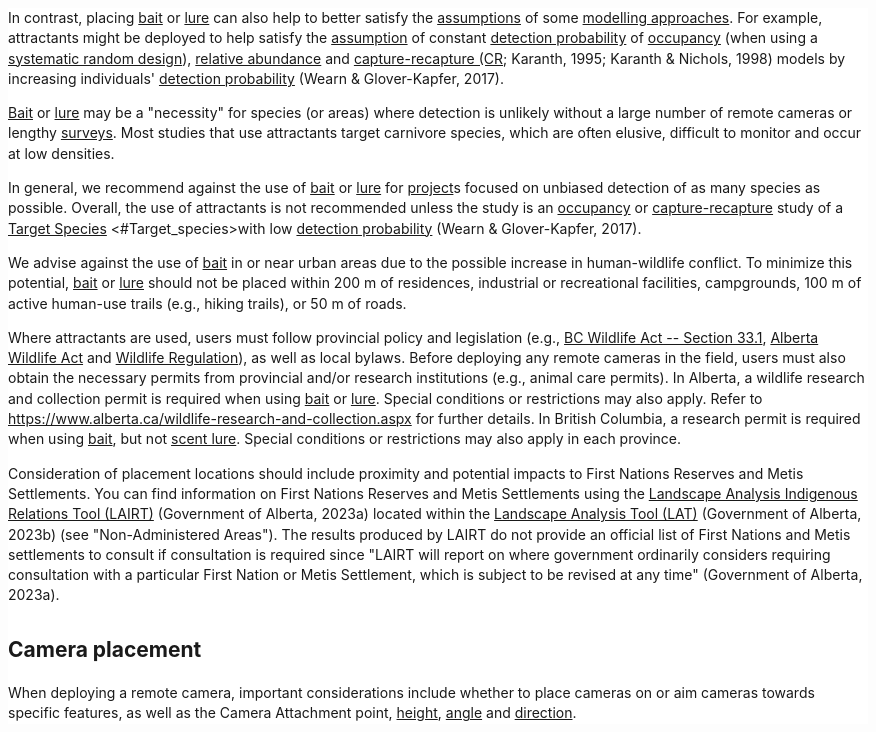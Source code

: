 In contrast, placing [bait](#BaitLure_Bait) or [lure](#BaitLure_Lure) can also help to better satisfy the [assumptions](#Mods_Modelling_assumption) of some [modelling approaches](#Mods_Modelling_approach). For example, attractants might be deployed to help satisfy the
[assumption](#Mods_Modelling_assumption) of constant [detection probability](#Detection_probability) of [occupancy](#Mods_Occupancy_model) (when using a [systematic random design](#SampleDesign_Systematic_Random)), [relative abundance](#Mods_Relative_abundance) and [capture-recapture
(CR](#Mods_CR_CMR); Karanth, 1995; Karanth & Nichols, 1998) models by increasing individuals' [detection probability](#Detection_probability) (Wearn & Glover-Kapfer, 2017).

[Bait](#BaitLure_Bait) or [lure](#BaitLure_Lure) may be a "necessity" for species (or areas) where detection is unlikely without a large number of remote cameras or lengthy [surveys](#survey). Most studies that use attractants target carnivore species, which are often elusive, difficult to monitor
and occur at low densities.

In general, we recommend against the use of [bait](#BaitLure_Bait) or [lure](#BaitLure_Lure) for [project](#project)s focused on unbiased detection of as many species as possible. Overall, the use of attractants is not recommended unless the study is an [occupancy](#Mods_Occupancy_model) or
[capture-recapture](#Mods_CR_CMR) study of a [Target Species](#Target_species) \<#Target_species\>with low [detection probability](#Detection_probability) (Wearn & Glover-Kapfer, 2017).

We advise against the use of [bait](#BaitLure_Bait) in or near urban areas due to the possible increase in human-wildlife conflict. To minimize this potential, [bait](#BaitLure_Bait) or [lure](#BaitLure_Lure) should not be placed within 200 m of residences, industrial or recreational facilities,
campgrounds, 100 m of active human-use trails (e.g., hiking trails), or 50 m of roads.

Where attractants are used, users must follow provincial policy and legislation (e.g., [BC Wildlife Act -- Section 33.1](https://www.bclaws.gov.bc.ca/civix/document/id/complete/statreg/00_96488_01#section33), [Alberta Wildlife
Act](https://open.alberta.ca/publications/w10#:~:text=The%20Act%20provides%20for%20the,controlled%20animals%20and%20endangered%20species.) and [Wildlife Regulation](https://open.alberta.ca/publications/1997_143)), as well as local bylaws. Before deploying any remote cameras in the field, users must
also obtain the necessary permits from provincial and/or research institutions (e.g., animal care permits). In Alberta, a wildlife research and collection permit is required when using [bait](#BaitLure_Bait) or [lure](#BaitLure_Lure). Special conditions or restrictions may also apply. Refer to
<https://www.alberta.ca/wildlife-research-and-collection.aspx> for further details. In British Columbia, a research permit is required when using [bait](#BaitLure_Bait), but not [scent lure](#BaitLure_Scent_lure). Special conditions or restrictions may also apply in each province.

Consideration of placement locations should include proximity and potential impacts to First Nations Reserves and Metis Settlements. You can find information on First Nations Reserves and Metis Settlements using the [Landscape Analysis Indigenous Relations Tool
(LAIRT)](https://www.alberta.ca/proponent-led-indigenous-consultations.aspx) (Government of Alberta, 2023a) located within the [Landscape Analysis Tool (LAT)](https://www.alberta.ca/lat-overview.aspx) (Government of Alberta, 2023b) (see "Non-Administered Areas"). The results produced by LAIRT do not
provide an official list of First Nations and Metis settlements to consult if consultation is required since "LAIRT will report on where government ordinarily considers requiring consultation with a particular First Nation or Metis Settlement, which is subject to be revised at any time" (Government
of Alberta, 2023a).

## Camera placement

When deploying a remote camera, important considerations include whether to place cameras on or aim cameras towards specific features, as well as the Camera Attachment point, [height](#Camera_height), [angle](#Camera_angle) and [direction](#Camera_direction).
